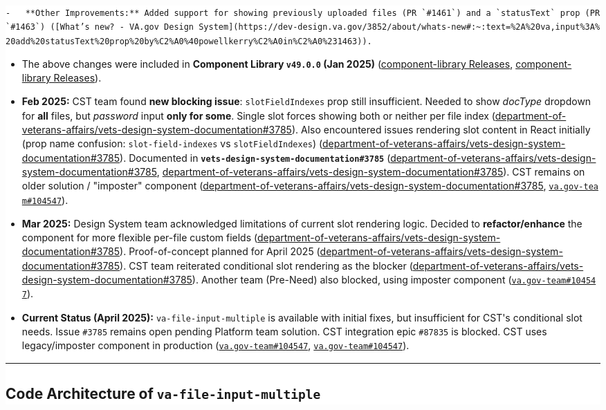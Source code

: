     -   **Other Improvements:** Added support for showing previously uploaded files (PR `#1461`) and a `statusText` prop (PR `#1463`) ([What’s new? - VA.gov Design System](https://dev-design.va.gov/3852/about/whats-new#:~:text=%2A%20va,input%3A%20add%20statusText%20prop%20by%C2%A0%40powellkerry%C2%A0in%C2%A0%231463)).

-   The above changes were included in **Component Library `v49.0.0` (Jan 2025)** ([component-library Releases](https://github.com/department-of-veterans-affairs/component-library/releases#:~:text=%2A%20va,powellkerry%20%20in%20%20152), [component-library Releases](https://github.com/department-of-veterans-affairs/component-library/releases#:~:text=%2A%20va,powellkerry%20%20in%20%20155)).

-   **Feb 2025:** CST team found **new blocking issue**: `slotFieldIndexes` prop still insufficient. Needed to show *docType* dropdown for **all** files, but *password* input **only for some**. Single slot forces showing both or neither per file index ([department-of-veterans-affairs/vets-design-system-documentation#3785](https://github.com/department-of-veterans-affairs/vets-design-system-documentation/issues/3785#:~:text=Our%20Use%20Case%3A%20When%20using,not%20supporting%20the%20two%20fields)). Also encountered issues rendering slot content in React initially (prop name confusion: `slot-field-indexes` vs `slotFieldIndexes`) ([department-of-veterans-affairs/vets-design-system-documentation#3785](https://github.com/department-of-veterans-affairs/vets-design-system-documentation/issues/3785#:~:text=Created%20this%20pr%20that%20I,multiple)). Documented in **`vets-design-system-documentation#3785`** ([department-of-veterans-affairs/vets-design-system-documentation#3785](https://github.com/department-of-veterans-affairs/vets-design-system-documentation/issues/3785#:~:text=match%20at%20L220%20Our%20Use,was%20written%20makes%20it%20so), [department-of-veterans-affairs/vets-design-system-documentation#3785](https://github.com/department-of-veterans-affairs/vets-design-system-documentation/issues/3785#:~:text=the%20%60va)). CST remains on older solution / "imposter" component ([department-of-veterans-affairs/vets-design-system-documentation#3785](https://github.com/department-of-veterans-affairs/vets-design-system-documentation/issues/3785#:~:text=We%20are%20haivng%20to%20use,user%20the%20new%20uplaod%20component), [`va.gov-team#104547`](https://github.com/department-of-veterans-affairs/va.gov-team/issues/104547#:~:text=The%20file%20input%20is%20an,imposter%20component)).

-   **Mar 2025:** Design System team acknowledged limitations of current slot rendering logic. Decided to **refactor/enhance** the component for more flexible per-file custom fields ([department-of-veterans-affairs/vets-design-system-documentation#3785](https://github.com/department-of-veterans-affairs/vets-design-system-documentation/issues/3785#:~:text=micahchiang%20%20%20commented%20,104)). Proof-of-concept planned for April 2025 ([department-of-veterans-affairs/vets-design-system-documentation#3785](https://github.com/department-of-veterans-affairs/vets-design-system-documentation/issues/3785#:~:text=caw310%20%20%20commented%20,108)). CST team reiterated conditional slot rendering as the blocker ([department-of-veterans-affairs/vets-design-system-documentation#3785](https://github.com/department-of-veterans-affairs/vets-design-system-documentation/issues/3785#:~:text=pmclaren19%20%20%20commented%20,109)). Another team (Pre-Need) also blocked, using imposter component ([`va.gov-team#104547`](https://github.com/department-of-veterans-affairs/va.gov-team/issues/104547#:~:text=MichelleDieudonne%20%20%20commented%20,86)).

-   **Current Status (April 2025):** `va-file-input-multiple` is available with initial fixes, but insufficient for CST's conditional slot needs. Issue `#3785` remains open pending Platform team solution. CST integration epic `#87835` is blocked. CST uses legacy/imposter component in production ([`va.gov-team#104547`](https://github.com/department-of-veterans-affairs/va.gov-team/issues/104547#:~:text=The%20file%20input%20is%20an,imposter%20component), [`va.gov-team#104547`](https://github.com/department-of-veterans-affairs/va.gov-team/issues/104547#:~:text=We%20are%20currently%20experiencing%20this,for%20work%20as%20capacity%20allows)).

---

## Code Architecture of `va-file-input-multiple`
